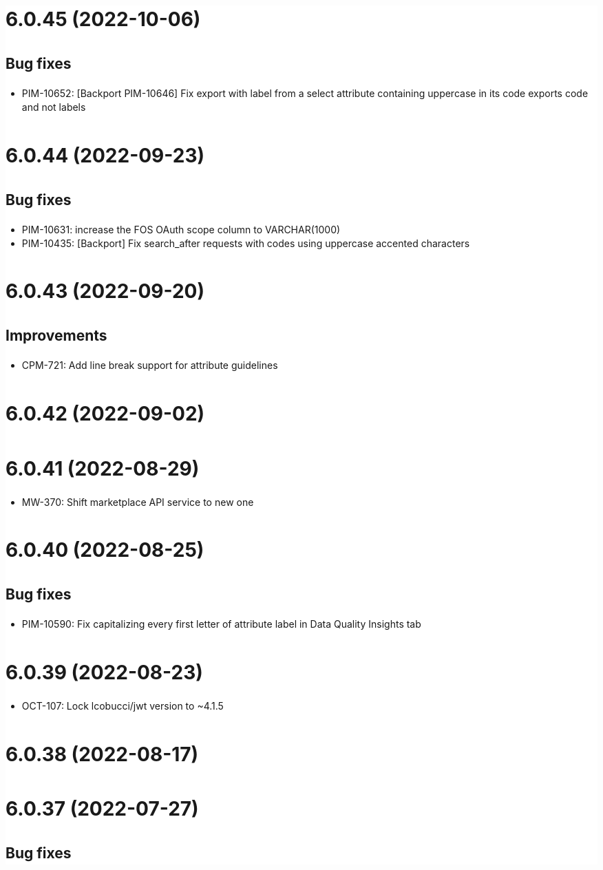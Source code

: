 # 6.0.45 (2022-10-06)

## Bug fixes

- PIM-10652: [Backport PIM-10646] Fix export with label from a select attribute containing uppercase in its code exports code and not labels

# 6.0.44 (2022-09-23)

## Bug fixes

- PIM-10631: increase the FOS OAuth scope column to VARCHAR(1000)
- PIM-10435: [Backport] Fix search_after requests with codes using uppercase accented characters

# 6.0.43 (2022-09-20)

## Improvements

- CPM-721: Add line break support for attribute guidelines

# 6.0.42 (2022-09-02)

# 6.0.41 (2022-08-29)

- MW-370: Shift marketplace API service to new one

# 6.0.40 (2022-08-25)

## Bug fixes

- PIM-10590: Fix capitalizing every first letter of attribute label in Data Quality Insights tab

# 6.0.39 (2022-08-23)

- OCT-107: Lock lcobucci/jwt version to ~4.1.5

# 6.0.38 (2022-08-17)

# 6.0.37 (2022-07-27)

## Bug fixes
